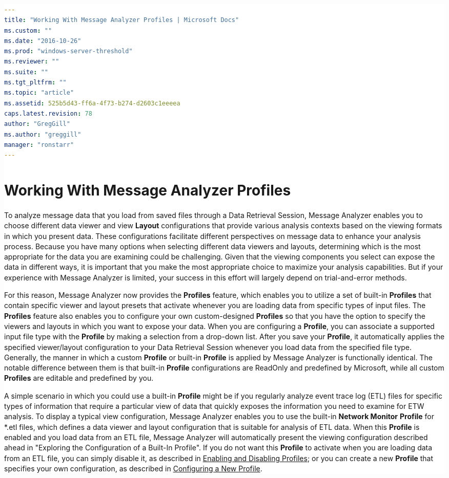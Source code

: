 ```yaml
---
title: "Working With Message Analyzer Profiles | Microsoft Docs"
ms.custom: ""
ms.date: "2016-10-26"
ms.prod: "windows-server-threshold"
ms.reviewer: ""
ms.suite: ""
ms.tgt_pltfrm: ""
ms.topic: "article"
ms.assetid: 525b5d43-ff6a-4f73-b274-d2603c1eeeea
caps.latest.revision: 78
author: "GregGill"
ms.author: "greggill"
manager: "ronstarr"
---
```

# Working With Message Analyzer Profiles
To analyze message data that you load from saved files through a Data Retrieval Session, Message Analyzer enables you to choose different data viewer and view **Layout** configurations that provide various analysis contexts based on the viewing formats in which you present data. These configurations facilitate different perspectives on message data to enhance your analysis process. Because you have many options when selecting different data viewers and layouts, determining which is the most appropriate for the data you are examining could be challenging. Given that the viewing components you select can expose the data in different ways, it is important that you make the most appropriate choice to maximize your analysis capabilities. But if your experience with Message Analyzer is limited, your success in this effort will largely depend on trial-and-error methods.  
  
 For this reason, Message Analyzer now provides the **Profiles** feature, which enables you to utilize a set of built-in **Profiles** that contain specific viewer and layout presets  that activate whenever you are loading data from specific types of input files. The **Profiles** feature also enables you to configure your own custom-designed **Profiles** so that you have the option to specify the viewers and layouts in which you want to expose your data. When you are configuring a **Profile**, you can associate a supported input file type with the **Profile** by making a selection from a drop-down list. After you save your **Profile**, it  automatically applies the specified viewer/layout configuration to your Data Retrieval Session whenever you load data from the specified file type. Generally, the manner in which a  custom **Profile** or built-in **Profile** is applied by Message Analyzer is functionally identical. The notable difference between them is that built-in **Profile** configurations are ReadOnly and predefined by Microsoft, while all custom **Profiles** are editable and predefined by you.  
  
 A simple scenario in which you could use a  built-in **Profile** might be if you regularly analyze event trace log (ETL) files for specific types of information that require a particular view of data that quickly exposes the information you need to examine for ETW analysis. To display a typical view configuration, Message Analyzer enables you to use the built-in **Network Monitor** **Profile** for \*.etl files, which defines a data viewer and layout configuration that is suitable for analysis of ETL data. When this **Profile** is enabled and you load data from an ETL file, Message Analyzer will automatically present the viewing configuration described ahead in "Exploring  the Configuration of a Built-In Profile". If you do not want this **Profile** to activate when you are loading data from an ETL file, you can simply disable it, as described in [Enabling and Disabling Profiles](working-with-message-analyzer-profiles.md#BKMK_Enable-DisableProfiles); or you can create a new **Profile** that specifies your own configuration, as described in [Configuring a New Profile](working-with-message-analyzer-profiles.md#BKMK_ConfigureNewProfile).  
  
